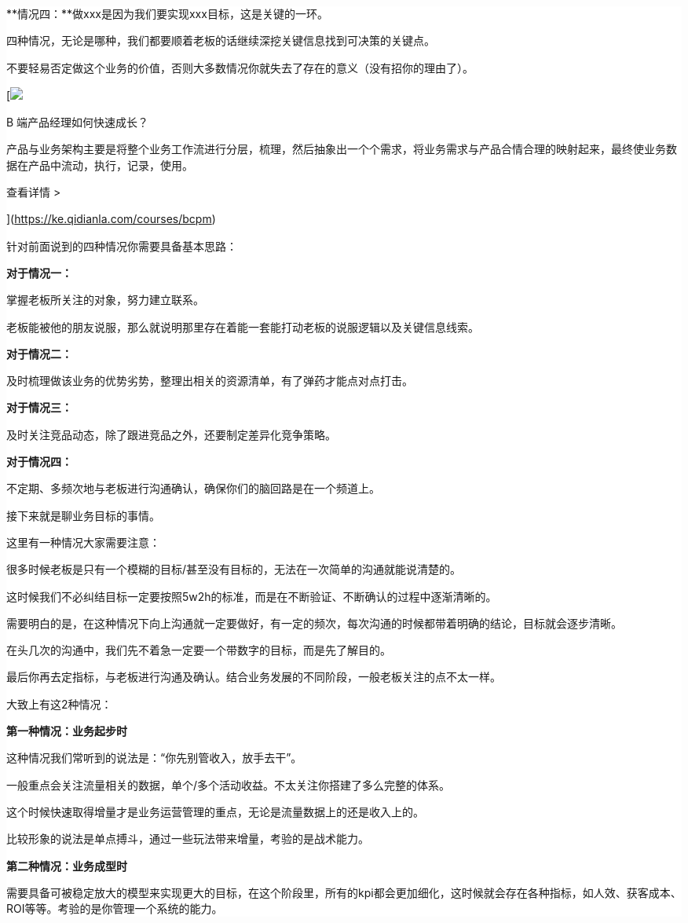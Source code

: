 **情况四：**做xxx是因为我们要实现xxx目标，这是关键的一环。

四种情况，无论是哪种，我们都要顺着老板的话继续深挖关键信息找到可决策的关键点。

不要轻易否定做这个业务的价值，否则大多数情况你就失去了存在的意义（没有招你的理由了）。

[![](https://image.woshipm.com/2023/08/02/a53a469e-30e3-11ee-88e7-00163e0b5ff3.png)

B 端产品经理如何快速成长？

产品与业务架构主要是将整个业务工作流进行分层，梳理，然后抽象出一个个需求，将业务需求与产品合情合理的映射起来，最终使业务数据在产品中流动，执行，记录，使用。

查看详情 >

](https://ke.qidianla.com/courses/bcpm)

针对前面说到的四种情况你需要具备基本思路：

**对于情况一：**

掌握老板所关注的对象，努力建立联系。

老板能被他的朋友说服，那么就说明那里存在着能一套能打动老板的说服逻辑以及关键信息线索。

**对于情况二：**

及时梳理做该业务的优势劣势，整理出相关的资源清单，有了弹药才能点对点打击。

**对于情况三：**

及时关注竞品动态，除了跟进竞品之外，还要制定差异化竞争策略。

**对于情况四：**

不定期、多频次地与老板进行沟通确认，确保你们的脑回路是在一个频道上。

接下来就是聊业务目标的事情。

这里有一种情况大家需要注意：

很多时候老板是只有一个模糊的目标/甚至没有目标的，无法在一次简单的沟通就能说清楚的。

这时候我们不必纠结目标一定要按照5w2h的标准，而是在不断验证、不断确认的过程中逐渐清晰的。

需要明白的是，在这种情况下向上沟通就一定要做好，有一定的频次，每次沟通的时候都带着明确的结论，目标就会逐步清晰。

在头几次的沟通中，我们先不着急一定要一个带数字的目标，而是先了解目的。

最后你再去定指标，与老板进行沟通及确认。结合业务发展的不同阶段，一般老板关注的点不太一样。

大致上有这2种情况：

**第一种情况：业务起步时**

这种情况我们常听到的说法是：“你先别管收入，放手去干”。

一般重点会关注流量相关的数据，单个/多个活动收益。不太关注你搭建了多么完整的体系。

这个时候快速取得增量才是业务运营管理的重点，无论是流量数据上的还是收入上的。

比较形象的说法是单点搏斗，通过一些玩法带来增量，考验的是战术能力。

**第二种情况：业务成型时**

需要具备可被稳定放大的模型来实现更大的目标，在这个阶段里，所有的kpi都会更加细化，这时候就会存在各种指标，如人效、获客成本、ROI等等。考验的是你管理一个系统的能力。
